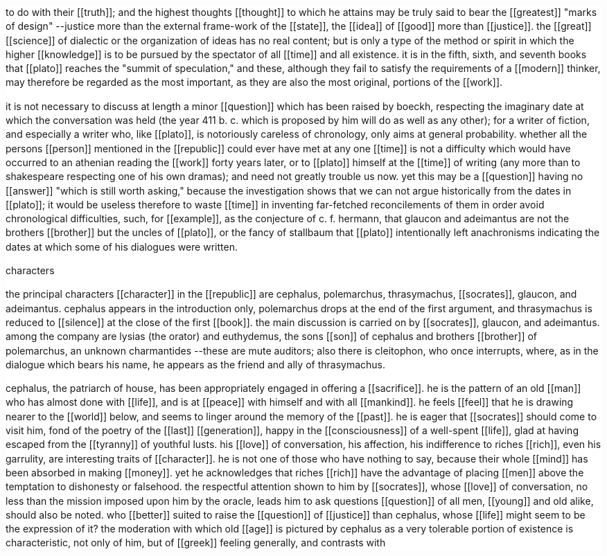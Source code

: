 to do with their [[truth]]; and the highest thoughts [[thought]] to which he attains
may be truly said to bear the [[greatest]] "marks of design" --justice
more than the external frame-work of the [[state]], the [[idea]] of [[good]] more
than [[justice]]. the [[great]] [[science]] of dialectic or the organization of
ideas has no real content; but is only a type of the method or spirit
in which the higher [[knowledge]] is to be pursued by the spectator of
all [[time]] and all existence. it is in the fifth, sixth, and seventh
books that [[plato]] reaches the "summit of speculation," and these, although
they fail to satisfy the requirements of a [[modern]] thinker, may therefore
be regarded as the most important, as they are also the most original,
portions of the [[work]]. 

it is not necessary to discuss at length a minor [[question]] which has
been raised by boeckh, respecting the imaginary date at which the
conversation was held (the year 411 b. c. which is proposed by him
will do as well as any other); for a writer of fiction, and especially
a writer who, like [[plato]], is notoriously careless of chronology, only
aims at general probability. whether all the persons [[person]] mentioned in
the [[republic]] could ever have met at any one [[time]] is not a difficulty
which would have occurred to an athenian reading the [[work]] forty years
later, or to [[plato]] himself at the [[time]] of writing (any more than to
shakespeare respecting one of his own dramas); and need not greatly
trouble us now. yet this may be a [[question]] having no [[answer]] "which
is still worth asking," because the investigation shows that we can
not argue historically from the dates in [[plato]]; it would be useless
therefore to waste [[time]] in inventing far-fetched reconcilements of
them in order avoid chronological difficulties, such, for [[example]],
as the conjecture of c. f. hermann, that glaucon and adeimantus are
not the brothers [[brother]] but the uncles of [[plato]], or the fancy of stallbaum
that [[plato]] intentionally left anachronisms indicating the dates at
which some of his dialogues were written. 

characters 

the principal characters [[character]] in the [[republic]] are cephalus, polemarchus,
thrasymachus, [[socrates]], glaucon, and adeimantus. cephalus appears
in the introduction only, polemarchus drops at the end of the first
argument, and thrasymachus is reduced to [[silence]] at the close of the
first [[book]]. the main discussion is carried on by [[socrates]], glaucon,
and adeimantus. among the company are lysias (the orator) and euthydemus,
the sons [[son]] of cephalus and brothers [[brother]] of polemarchus, an unknown charmantides
--these are mute auditors; also there is cleitophon, who once interrupts,
where, as in the dialogue which bears his name, he appears as the
friend and ally of thrasymachus. 

cephalus, the patriarch of house, has been appropriately engaged in
offering a [[sacrifice]]. he is the pattern of an old [[man]] who has almost
done with [[life]], and is at [[peace]] with himself and with all [[mankind]].
he feels [[feel]] that he is drawing nearer to the [[world]] below, and seems to
linger around the memory of the [[past]]. he is eager that [[socrates]] should
come to visit him, fond of the poetry of the [[last]] [[generation]], happy
in the [[consciousness]] of a well-spent [[life]], glad at having escaped
from the [[tyranny]] of youthful lusts. his [[love]] of conversation, his
affection, his indifference to riches [[rich]], even his garrulity, are interesting
traits of [[character]]. he is not one of those who have nothing to say,
because their whole [[mind]] has been absorbed in making [[money]]. yet he
acknowledges that riches [[rich]] have the advantage of placing [[men]] above the
temptation to dishonesty or falsehood. the respectful attention shown
to him by [[socrates]], whose [[love]] of conversation, no less than the mission
imposed upon him by the oracle, leads him to ask questions [[question]] of all
men, [[young]] and old alike, should also be noted. who [[better]] suited
to raise the [[question]] of [[justice]] than cephalus, whose [[life]] might seem
to be the expression of it? the moderation with which old [[age]] is pictured
by cephalus as a very tolerable portion of existence is characteristic,
not only of him, but of [[greek]] feeling generally, and contrasts with
